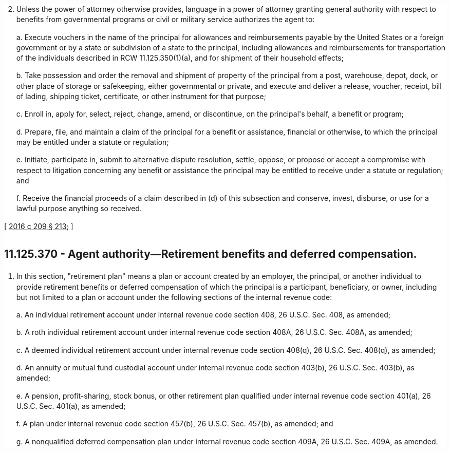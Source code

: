 2. Unless the power of attorney otherwise provides, language in a power of attorney granting general authority with respect to benefits from governmental programs or civil or military service authorizes the agent to:

   a. Execute vouchers in the name of the principal for allowances and reimbursements payable by the United States or a foreign government or by a state or subdivision of a state to the principal, including allowances and reimbursements for transportation of the individuals described in RCW 11.125.350(1)(a), and for shipment of their household effects;

   b. Take possession and order the removal and shipment of property of the principal from a post, warehouse, depot, dock, or other place of storage or safekeeping, either governmental or private, and execute and deliver a release, voucher, receipt, bill of lading, shipping ticket, certificate, or other instrument for that purpose;

   c. Enroll in, apply for, select, reject, change, amend, or discontinue, on the principal's behalf, a benefit or program;

   d. Prepare, file, and maintain a claim of the principal for a benefit or assistance, financial or otherwise, to which the principal may be entitled under a statute or regulation;

   e. Initiate, participate in, submit to alternative dispute resolution, settle, oppose, or propose or accept a compromise with respect to litigation concerning any benefit or assistance the principal may be entitled to receive under a statute or regulation; and

   f. Receive the financial proceeds of a claim described in (d) of this subsection and conserve, invest, disburse, or use for a lawful purpose anything so received.

\[ [2016 c 209 § 213](http://lawfilesext.leg.wa.gov/biennium/2015-16/Pdf/Bills/Session%20Laws/Senate/5635-S.SL.pdf?cite=2016%20c%20209%20§%20213); \]

## 11.125.370 - Agent authority—Retirement benefits and deferred compensation.
1. In this section, "retirement plan" means a plan or account created by an employer, the principal, or another individual to provide retirement benefits or deferred compensation of which the principal is a participant, beneficiary, or owner, including but not limited to a plan or account under the following sections of the internal revenue code:

   a. An individual retirement account under internal revenue code section 408, 26 U.S.C. Sec. 408, as amended;

   b. A roth individual retirement account under internal revenue code section 408A, 26 U.S.C. Sec. 408A, as amended;

   c. A deemed individual retirement account under internal revenue code section 408(q), 26 U.S.C. Sec. 408(q), as amended;

   d. An annuity or mutual fund custodial account under internal revenue code section 403(b), 26 U.S.C. Sec. 403(b), as amended;

   e. A pension, profit-sharing, stock bonus, or other retirement plan qualified under internal revenue code section 401(a), 26 U.S.C. Sec. 401(a), as amended;

   f. A plan under internal revenue code section 457(b), 26 U.S.C. Sec. 457(b), as amended; and

   g. A nonqualified deferred compensation plan under internal revenue code section 409A, 26 U.S.C. Sec. 409A, as amended.
